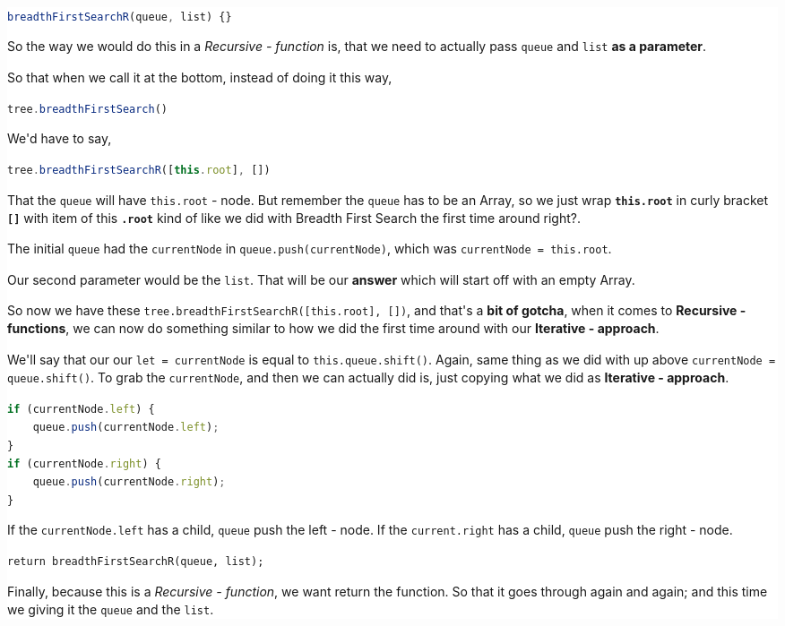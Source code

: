 ```javascript
breadthFirstSearchR(queue, list) {}
````

So the way we would do this in a *Recursive - function* is, that we need to
actually pass `queue` and `list` **as a parameter**.

So that when we call it at the bottom, instead of doing it this way,

```javascript
tree.breadthFirstSearch()
```

We'd have to say,

```javascript
tree.breadthFirstSearchR([this.root], [])
```

That the `queue` will have `this.root` - node. But remember the `queue` has to
be an Array, so we just wrap **`this.root`** in curly bracket **`[]`** with item
of this **`.root`** kind of like we did with Breadth First Search the first time
around right?.

The initial `queue` had the `currentNode` in `queue.push(currentNode)`, which
was `currentNode = this.root`.

Our second parameter would be the `list`. That will be our **answer** which will
start off with an empty Array.

So now we have these `tree.breadthFirstSearchR([this.root], [])`, and that's
a **bit of gotcha**, when it comes to **Recursive - functions**, we can now do
something similar to how we did the first time around with our
**Iterative - approach**.

We'll say that our our `let = currentNode` is equal to `this.queue.shift()`.
Again, same thing as we did with up above `currentNode = queue.shift()`. To grab
the `currentNode`, and then we can actually did is, just copying what we did as
**Iterative - approach**.


```javascript
if (currentNode.left) {
    queue.push(currentNode.left);
}
if (currentNode.right) {
    queue.push(currentNode.right);
}
```


If the `currentNode.left` has a child, `queue` push the left - node. If the
`current.right` has a child, `queue` push the right - node.

```
return breadthFirstSearchR(queue, list);
```

Finally, because this is a _Recursive - function_, we want return the function.
So that it goes through again and again; and this time we giving it the `queue`
and the `list`.
